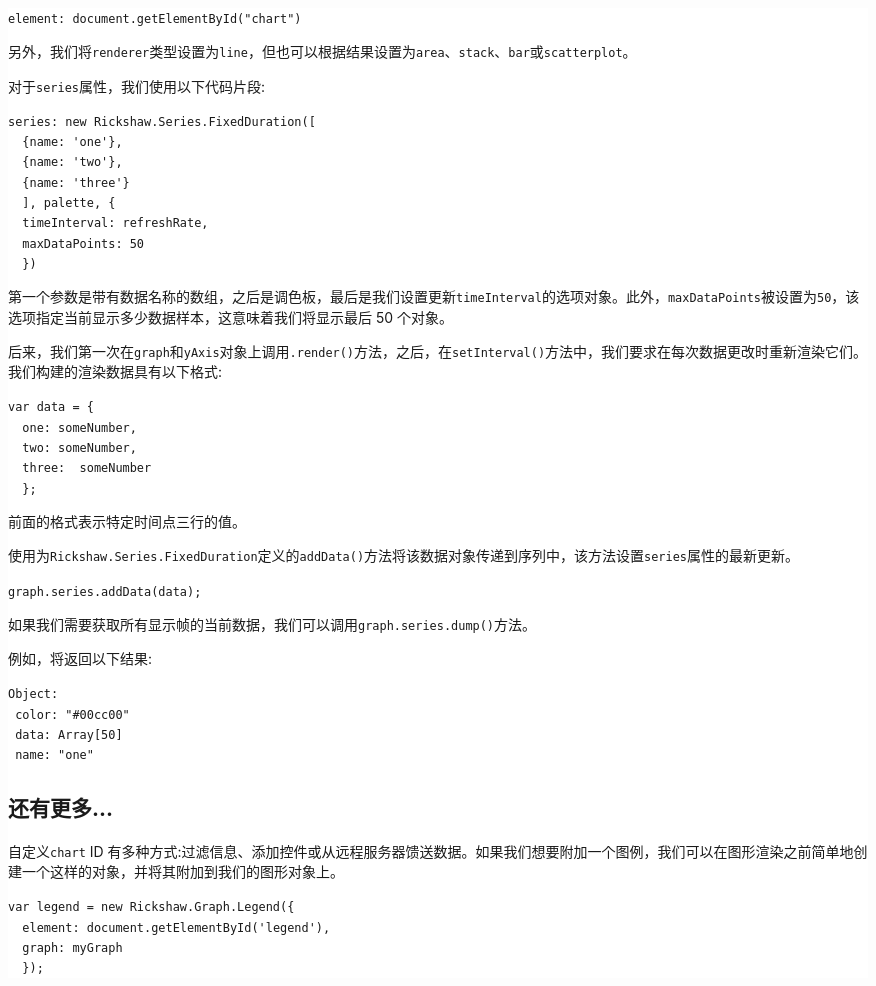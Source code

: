 ```html
element: document.getElementById("chart")
```

另外，我们将`renderer`类型设置为`line`，但也可以根据结果设置为`area`、`stack`、`bar`或`scatterplot`。

对于`series`属性，我们使用以下代码片段:

```html
series: new Rickshaw.Series.FixedDuration([
  {name: 'one'},
  {name: 'two'},
  {name: 'three'}
  ], palette, {
  timeInterval: refreshRate,
  maxDataPoints: 50
  })
```

第一个参数是带有数据名称的数组，之后是调色板，最后是我们设置更新`timeInterval`的选项对象。此外，`maxDataPoints`被设置为`50`，该选项指定当前显示多少数据样本，这意味着我们将显示最后 50 个对象。

后来，我们第一次在`graph`和`yAxis`对象上调用`.render()`方法，之后，在`setInterval()`方法中，我们要求在每次数据更改时重新渲染它们。我们构建的渲染数据具有以下格式:

```html
var data = {
  one: someNumber,
  two: someNumber,
  three:  someNumber
  };
```

前面的格式表示特定时间点三行的值。

使用为`Rickshaw.Series.FixedDuration`定义的`addData()`方法将该数据对象传递到序列中，该方法设置`series`属性的最新更新。

```html
graph.series.addData(data);
```

如果我们需要获取所有显示帧的当前数据，我们可以调用`graph.series.dump()`方法。

例如，将返回以下结果:

```html
Object:
 color: "#00cc00"
 data: Array[50]
 name: "one"

```

## 还有更多...

自定义`chart` ID 有多种方式:过滤信息、添加控件或从远程服务器馈送数据。如果我们想要附加一个图例，我们可以在图形渲染之前简单地创建一个这样的对象，并将其附加到我们的图形对象上。

```html
var legend = new Rickshaw.Graph.Legend({
  element: document.getElementById('legend'),
  graph: myGraph
  });
```
